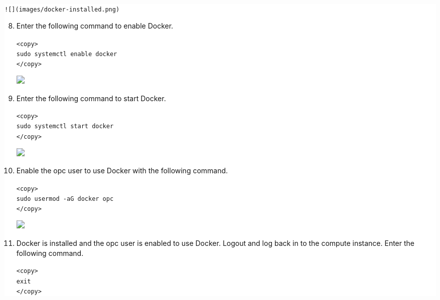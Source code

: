     ![](images/docker-installed.png)

8. Enter the following command to enable Docker.

    ```
    <copy>
    sudo systemctl enable docker
    </copy>
    ```

    ![](images/Function_013.png)

9. Enter the following command to start Docker.

    ```
    <copy>
    sudo systemctl start docker
    </copy>
    ```

    ![](images/Function_014.png)

10. Enable the opc user to use Docker with the following command.

    ```
    <copy>
    sudo usermod -aG docker opc
    </copy>
    ```  

    ![](images/Function_015.png)

11. Docker is installed and the opc user is enabled to use Docker. Logout and log back in to the compute instance. Enter the following command.

    ```
    <copy>
    exit
    </copy>
    ```
